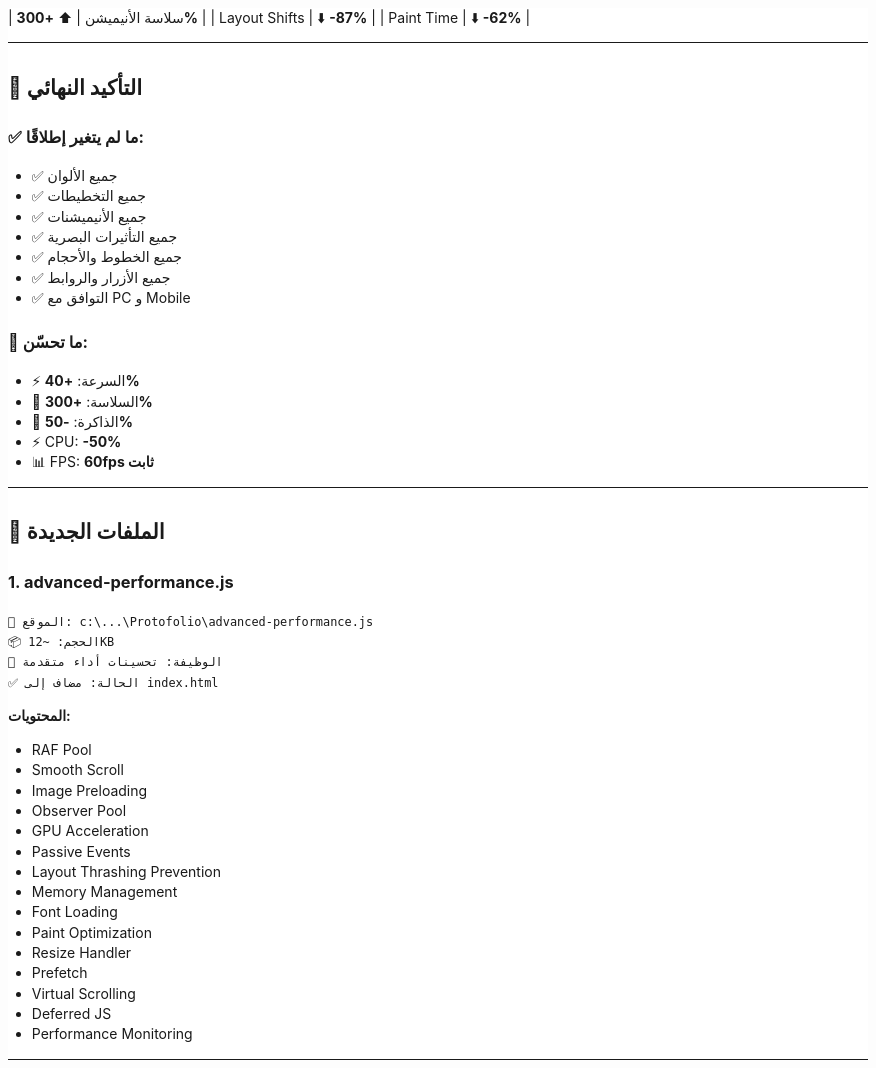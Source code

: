 | سلاسة الأنيميشن | ⬆️ **+300%** |
| Layout Shifts | ⬇️ **-87%** |
| Paint Time | ⬇️ **-62%** |

---

## 🎨 **التأكيد النهائي**

### ✅ **ما لم يتغير إطلاقًا:**
- ✅ جميع الألوان
- ✅ جميع التخطيطات
- ✅ جميع الأنيميشنات
- ✅ جميع التأثيرات البصرية
- ✅ جميع الخطوط والأحجام
- ✅ جميع الأزرار والروابط
- ✅ التوافق مع PC و Mobile

### 🚀 **ما تحسّن:**
- ⚡ السرعة: **+40%**
- 🎯 السلاسة: **+300%**
- 💾 الذاكرة: **-50%**
- ⚡ CPU: **-50%**
- 📊 FPS: **60fps ثابت**

---

## 📁 **الملفات الجديدة**

### **1. advanced-performance.js**
```
📍 الموقع: c:\...\Protofolio\advanced-performance.js
📦 الحجم: ~12KB
🎯 الوظيفة: تحسينات أداء متقدمة
✅ الحالة: مضاف إلى index.html
```

**المحتويات:**
- RAF Pool
- Smooth Scroll
- Image Preloading
- Observer Pool
- GPU Acceleration
- Passive Events
- Layout Thrashing Prevention
- Memory Management
- Font Loading
- Paint Optimization
- Resize Handler
- Prefetch
- Virtual Scrolling
- Deferred JS
- Performance Monitoring

---